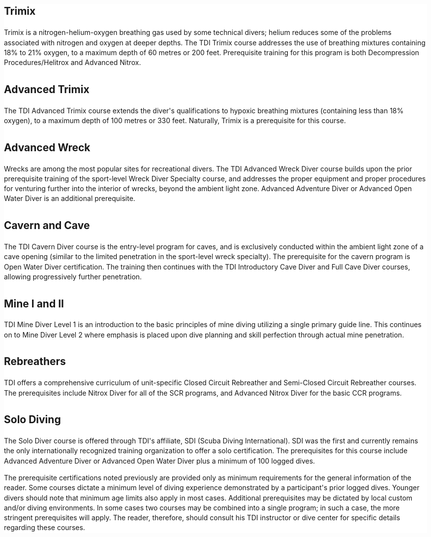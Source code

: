 ## Trimix

Trimix is a nitrogen-helium-oxygen breathing gas used by some technical divers; helium reduces some of the problems associated with nitrogen and oxygen at deeper depths. The TDI Trimix course addresses the use of breathing mixtures containing 18% to 21% oxygen, to a maximum depth of 60 metres or 200 feet. Prerequisite training for this program is both Decompression Procedures/Helitrox and Advanced Nitrox.

## Advanced Trimix

The TDI Advanced Trimix course extends the diver's qualifications to hypoxic breathing mixtures (containing less than 18% oxygen), to a maximum depth of 100 metres or 330 feet. Naturally, Trimix is a prerequisite for this course.

## Advanced Wreck

Wrecks are among the most popular sites for recreational divers. The TDI Advanced Wreck Diver course builds upon the prior prerequisite training of the sport-level Wreck Diver Specialty course, and addresses the proper equipment and proper procedures for venturing further into the interior of wrecks, beyond the ambient light zone. Advanced Adventure Diver or Advanced Open Water Diver is an additional prerequisite.

## Cavern and Cave

The TDI Cavern Diver course is the entry-level program for caves, and is exclusively conducted within the ambient light zone of a cave opening (similar to the limited penetration in the sport-level wreck specialty). The prerequisite for the cavern program is Open Water Diver certification. The training then continues with the TDI Introductory Cave Diver and Full Cave Diver courses, allowing progressively further penetration.

## Mine I and II

TDI Mine Diver Level 1 is an introduction to the basic principles of mine diving utilizing a single primary guide line. This continues on to Mine Diver Level 2 where emphasis is placed upon dive planning and skill perfection through actual mine penetration.

## Rebreathers

TDI offers a comprehensive curriculum of unit-specific Closed Circuit Rebreather and Semi-Closed Circuit Rebreather courses. The prerequisites include Nitrox Diver for all of the SCR programs, and Advanced Nitrox Diver for the basic CCR programs.

## Solo Diving

The Solo Diver course is offered through TDI's affiliate, SDI (Scuba Diving International). SDI was the first and currently remains the only internationally recognized training organization to offer a solo certification. The prerequisites for this course include Advanced Adventure Diver or Advanced Open Water Diver plus a minimum of 100 logged dives.

The prerequisite certifications noted previously are provided only as minimum requirements for the general information of the reader. Some courses dictate a minimum level of diving experience demonstrated by a participant's prior logged dives. Younger divers should note that minimum age limits also apply in most cases. Additional prerequisites may be dictated by local custom and/or diving environments. In some cases two courses may be combined into a single program; in such a case, the more stringent prerequisites will apply. The reader, therefore, should consult his TDI instructor or dive center for specific details regarding these courses.
